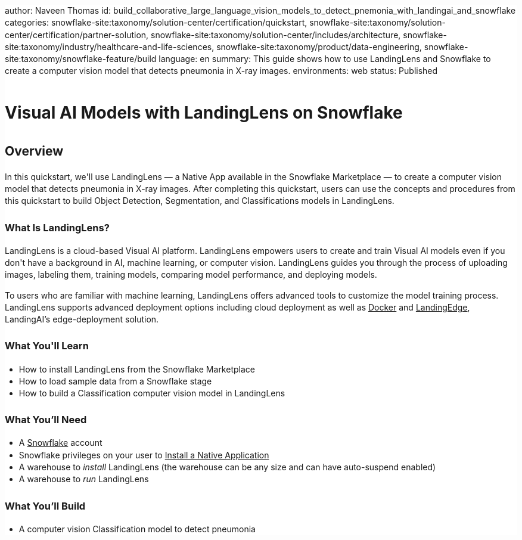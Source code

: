 author: Naveen Thomas
id: build_collaborative_large_language_vision_models_to_detect_pnemonia_with_landingai_and_snowflake
categories: snowflake-site:taxonomy/solution-center/certification/quickstart, snowflake-site:taxonomy/solution-center/certification/partner-solution, snowflake-site:taxonomy/solution-center/includes/architecture, snowflake-site:taxonomy/industry/healthcare-and-life-sciences, snowflake-site:taxonomy/product/data-engineering, snowflake-site:taxonomy/snowflake-feature/build
language: en
summary: This guide shows how to use LandingLens and Snowflake to create a computer vision model that detects pneumonia in X-ray images.
environments: web
status: Published

# Visual AI Models with LandingLens on Snowflake

## Overview

In this quickstart, we'll use LandingLens — a Native App available in the Snowflake Marketplace — to create a computer vision model that detects pneumonia in X-ray images. After completing this quickstart, users can use the concepts and procedures from this quickstart to build Object Detection, Segmentation, and Classifications models in LandingLens. 

### What Is LandingLens?
LandingLens is a cloud-based Visual AI platform. LandingLens empowers users to create and train Visual AI models even if you don't have a background in AI, machine learning, or computer vision. LandingLens guides you through the process of uploading images, labeling them, training models, comparing model performance, and deploying models.

To users who are familiar with machine learning, LandingLens offers advanced tools to customize the model training process. LandingLens supports advanced deployment options including cloud deployment as well as [Docker](https://support.landing.ai/landinglens/docs/docker-deploy) and [LandingEdge](https://support.landing.ai/landinglens/docs/landingedge-overview), LandingAI’s edge-deployment solution.

### What You'll Learn

- How to install LandingLens from the Snowflake Marketplace
- How to load sample data from a Snowflake stage
- How to build a Classification computer vision model in LandingLens


### What You’ll Need
- A [Snowflake](https://signup.snowflake.com/?utm_cta=quickstarts_) account
- Snowflake privileges on your user to [Install a Native Application](https://other-docs.snowflake.com/en/native-apps/consumer-installing#set-up-required-privileges)
- A warehouse to *install* LandingLens (the warehouse can be any size and can have auto-suspend enabled)
- A warehouse to *run* LandingLens


### What You’ll Build
- A computer vision Classification model to detect pneumonia
